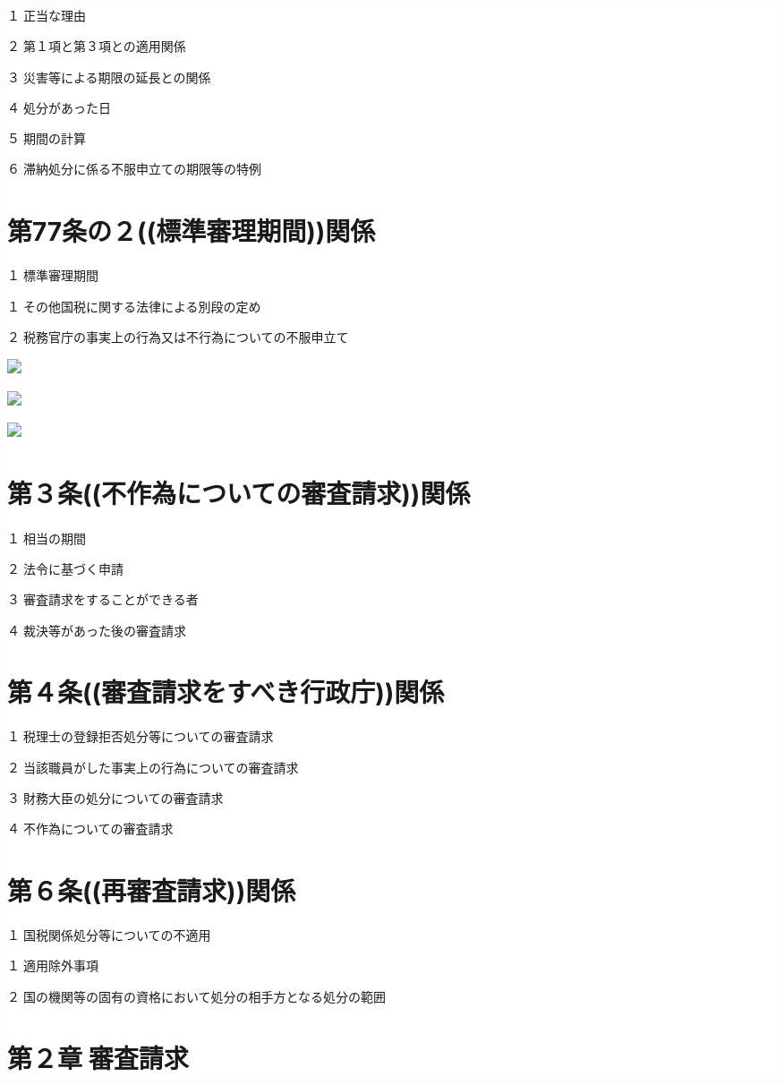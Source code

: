 １ 正当な理由

２ 第１項と第３項との適用関係

３ 災害等による期限の延長との関係

４ 処分があった日

５ 期間の計算

６ 滞納処分に係る不服申立ての期限等の特例

# 第77条の２((標準審理期間))関係

１ 標準審理期間

１ その他国税に関する法律による別段の定め

２ 税務官庁の事実上の行為又は不行為についての不服申立て

![](https://www.nta.go.jp/tmp/43533509-ca0b-458c-9c9d-a82c50c9d990/images/7458973c3ba222bcb14655f59740331cdbf30fe8f9d37e96382aa4c3f5284cc6.jpg)

![](https://www.nta.go.jp/tmp/43533509-ca0b-458c-9c9d-a82c50c9d990/images/5599302d911d2e6796a7e074c9b0335cd81f1790c96eff3fc8fc83ef25f2ce64.jpg)

![](https://www.nta.go.jp/tmp/43533509-ca0b-458c-9c9d-a82c50c9d990/images/c1c29b81a69d160411673144907d51a1ef14c3ea0d1ac5472fca04c9b19bcb1f.jpg)

# 第３条((不作為についての審査請求))関係

１ 相当の期間

２ 法令に基づく申請

３ 審査請求をすることができる者

４ 裁決等があった後の審査請求

# 第４条((審査請求をすべき行政庁))関係

１ 税理士の登録拒否処分等についての審査請求

２ 当該職員がした事実上の行為についての審査請求

３ 財務大臣の処分についての審査請求

４ 不作為についての審査請求

# 第６条((再審査請求))関係

１ 国税関係処分等についての不適用

１ 適用除外事項

２ 国の機関等の固有の資格において処分の相手方となる処分の範囲

# 第２章 審査請求
